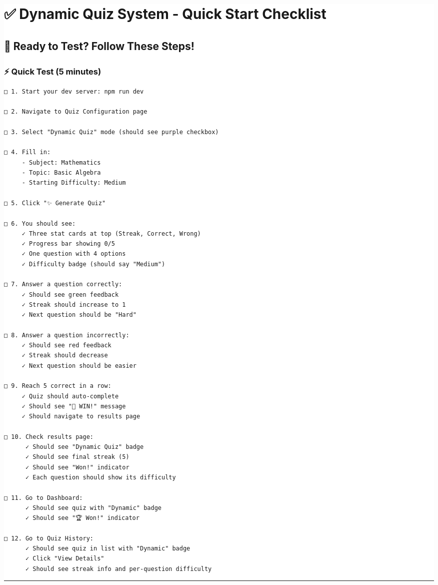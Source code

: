 # ✅ Dynamic Quiz System - Quick Start Checklist

## 🚀 Ready to Test? Follow These Steps!

### ⚡ Quick Test (5 minutes)

```
□ 1. Start your dev server: npm run dev

□ 2. Navigate to Quiz Configuration page

□ 3. Select "Dynamic Quiz" mode (should see purple checkbox)

□ 4. Fill in:
     - Subject: Mathematics
     - Topic: Basic Algebra
     - Starting Difficulty: Medium

□ 5. Click "✨ Generate Quiz"

□ 6. You should see:
     ✓ Three stat cards at top (Streak, Correct, Wrong)
     ✓ Progress bar showing 0/5
     ✓ One question with 4 options
     ✓ Difficulty badge (should say "Medium")

□ 7. Answer a question correctly:
     ✓ Should see green feedback
     ✓ Streak should increase to 1
     ✓ Next question should be "Hard"

□ 8. Answer a question incorrectly:
     ✓ Should see red feedback
     ✓ Streak should decrease
     ✓ Next question should be easier

□ 9. Reach 5 correct in a row:
     ✓ Quiz should auto-complete
     ✓ Should see "🎉 WIN!" message
     ✓ Should navigate to results page

□ 10. Check results page:
      ✓ Should see "Dynamic Quiz" badge
      ✓ Should see final streak (5)
      ✓ Should see "Won!" indicator
      ✓ Each question should show its difficulty

□ 11. Go to Dashboard:
      ✓ Should see quiz with "Dynamic" badge
      ✓ Should see "🏆 Won!" indicator

□ 12. Go to Quiz History:
      ✓ Should see quiz in list with "Dynamic" badge
      ✓ Click "View Details"
      ✓ Should see streak info and per-question difficulty
```

---
